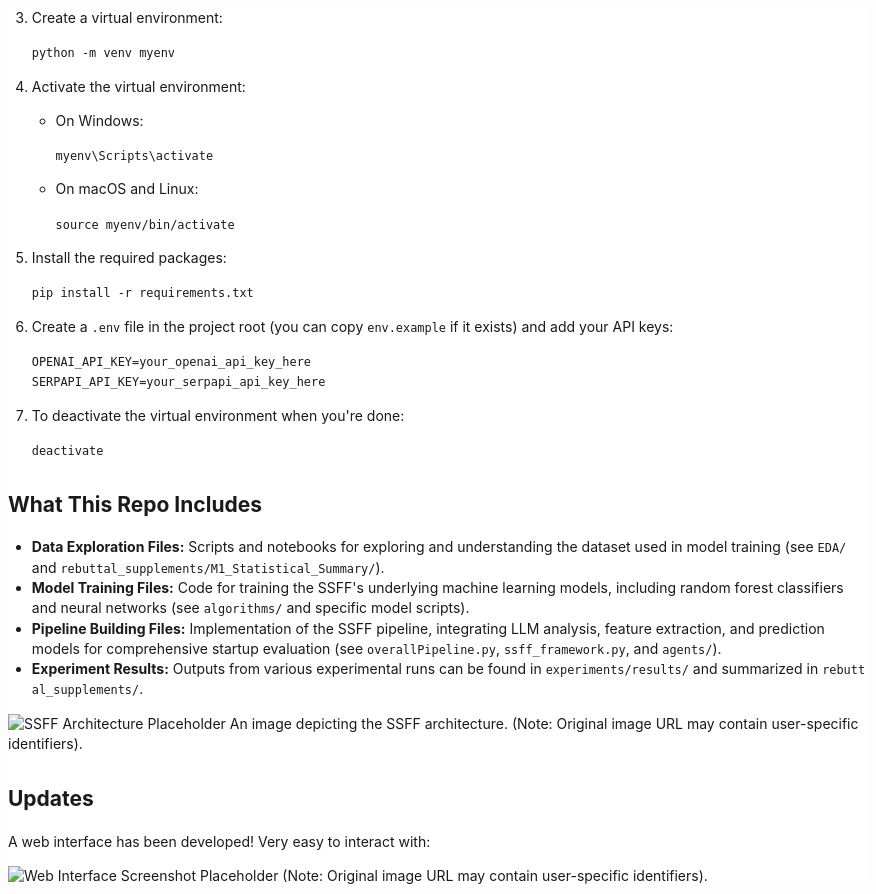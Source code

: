 3. Create a virtual environment:
   ```
   python -m venv myenv
   ```

4. Activate the virtual environment:
   - On Windows:
     ```
     myenv\Scripts\activate
     ```
   - On macOS and Linux:
     ```
     source myenv/bin/activate
     ```

5. Install the required packages:
   ```
   pip install -r requirements.txt
   ```

6. Create a `.env` file in the project root (you can copy `env.example` if it exists) and add your API keys:
   ```
   OPENAI_API_KEY=your_openai_api_key_here
   SERPAPI_API_KEY=your_serpapi_api_key_here
   ```

7. To deactivate the virtual environment when you're done:
   ```
   deactivate
   ```

## What This Repo Includes

- **Data Exploration Files:** Scripts and notebooks for exploring and understanding the dataset used in model training (see `EDA/` and `rebuttal_supplements/M1_Statistical_Summary/`).
- **Model Training Files:** Code for training the SSFF's underlying machine learning models, including random forest classifiers and neural networks (see `algorithms/` and specific model scripts).
- **Pipeline Building Files:** Implementation of the SSFF pipeline, integrating LLM analysis, feature extraction, and prediction models for comprehensive startup evaluation (see `overallPipeline.py`, `ssff_framework.py`, and `agents/`).
- **Experiment Results:** Outputs from various experimental runs can be found in `experiments/results/` and summarized in `rebuttal_supplements/`.

![SSFF Architecture Placeholder](https://user-images.githubusercontent.com/anonymous/placeholder.png) 
An image depicting the SSFF architecture. (Note: Original image URL may contain user-specific identifiers).

## Updates

A web interface has been developed! Very easy to interact with: 

<img width="1509" alt="Web Interface Screenshot Placeholder" src="https://user-images.githubusercontent.com/anonymous/placeholder.png">
(Note: Original image URL may contain user-specific identifiers).
